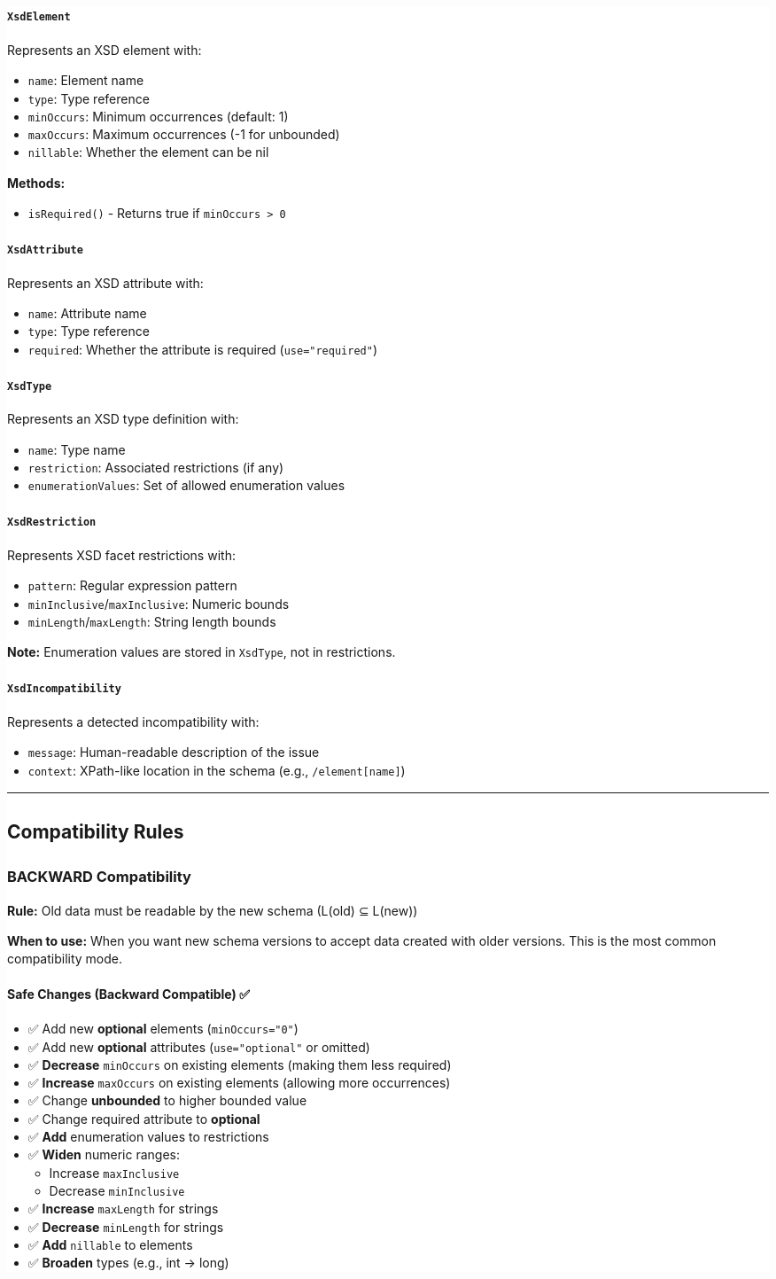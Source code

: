 #### `XsdElement`
Represents an XSD element with:
- `name`: Element name
- `type`: Type reference
- `minOccurs`: Minimum occurrences (default: 1)
- `maxOccurs`: Maximum occurrences (-1 for unbounded)
- `nillable`: Whether the element can be nil

**Methods:**
- `isRequired()` - Returns true if `minOccurs > 0`

#### `XsdAttribute`
Represents an XSD attribute with:
- `name`: Attribute name
- `type`: Type reference
- `required`: Whether the attribute is required (`use="required"`)

#### `XsdType`
Represents an XSD type definition with:
- `name`: Type name
- `restriction`: Associated restrictions (if any)
- `enumerationValues`: Set of allowed enumeration values

#### `XsdRestriction`
Represents XSD facet restrictions with:
- `pattern`: Regular expression pattern
- `minInclusive`/`maxInclusive`: Numeric bounds
- `minLength`/`maxLength`: String length bounds

**Note:** Enumeration values are stored in `XsdType`, not in restrictions.

#### `XsdIncompatibility`
Represents a detected incompatibility with:
- `message`: Human-readable description of the issue
- `context`: XPath-like location in the schema (e.g., `/element[name]`)

---

## Compatibility Rules

### BACKWARD Compatibility

**Rule:** Old data must be readable by the new schema (L(old) ⊆ L(new))

**When to use:** When you want new schema versions to accept data created with older versions. This is the most common compatibility mode.

#### Safe Changes (Backward Compatible) ✅

- ✅ Add new **optional** elements (`minOccurs="0"`)
- ✅ Add new **optional** attributes (`use="optional"` or omitted)
- ✅ **Decrease** `minOccurs` on existing elements (making them less required)
- ✅ **Increase** `maxOccurs` on existing elements (allowing more occurrences)
- ✅ Change **unbounded** to higher bounded value
- ✅ Change required attribute to **optional**
- ✅ **Add** enumeration values to restrictions
- ✅ **Widen** numeric ranges:
  - Increase `maxInclusive`
  - Decrease `minInclusive`
- ✅ **Increase** `maxLength` for strings
- ✅ **Decrease** `minLength` for strings
- ✅ **Add** `nillable` to elements
- ✅ **Broaden** types (e.g., int → long)
